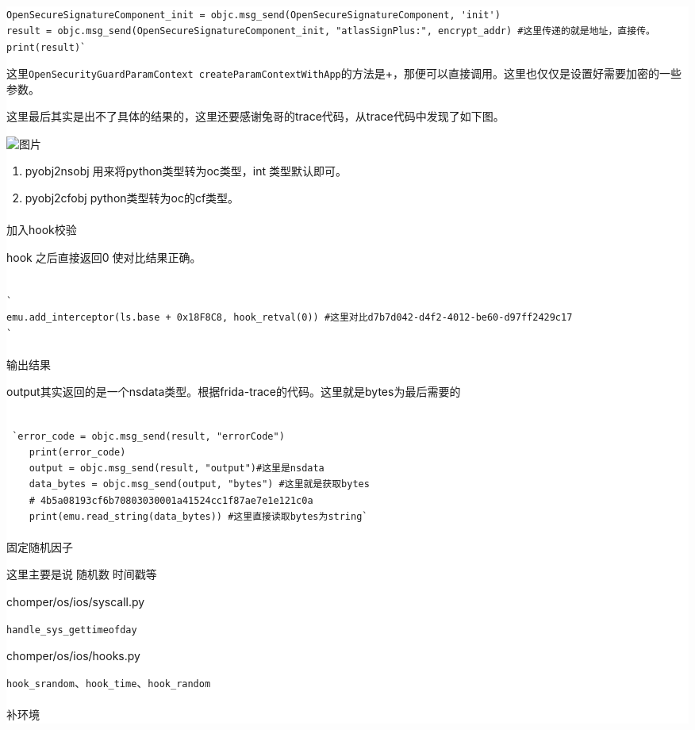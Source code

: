```
OpenSecureSignatureComponent_init = objc.msg_send(OpenSecureSignatureComponent, 'init')  
result = objc.msg_send(OpenSecureSignatureComponent_init, "atlasSignPlus:", encrypt_addr) #这里传递的就是地址，直接传。  
print(result)`
```

这里`OpenSecurityGuardParamContext createParamContextWithApp`的方法是+，那便可以直接调用。这里也仅仅是设置好需要加密的一些参数。

这里最后其实是出不了具体的结果的，这里还要感谢兔哥的trace代码，从trace代码中发现了如下图。

![图片](https://mmbiz.qpic.cn/sz_mmbiz_png/RQicOzqf0IHYGCQmtTuYaD7wvECu21DXNJXbEvkS6Mc75CVicQ1QS2tz8UFp8tMictrlRPAVp9jiag3wSibKbbPciaAQ/640?wx_fmt=png&from=appmsg&tp=webp&wxfrom=5&wx_lazy=1&wx_co=1)

1.  pyobj2nsobj 用来将python类型转为oc类型，int 类型默认即可。
    
2.  pyobj2cfobj python类型转为oc的cf类型。
    

####   
加入hook校验  

hook 之后直接返回0 使对比结果正确。

```
  
`  
emu.add_interceptor(ls.base + 0x18F8C8, hook_retval(0)) #这里对比d7b7d042-d4f2-4012-be60-d97ff2429c17  
`
```

####   
输出结果  

output其实返回的是一个nsdata类型。根据frida-trace的代码。这里就是bytes为最后需要的

```
  
 `error_code = objc.msg_send(result, "errorCode")  
    print(error_code)  
    output = objc.msg_send(result, "output")#这里是nsdata  
    data_bytes = objc.msg_send(output, "bytes") #这里就是获取bytes  
    # 4b5a08193cf6b70803030001a41524cc1f87ae7e1e121c0a  
    print(emu.read_string(data_bytes)) #这里直接读取bytes为string`
```

####   
固定随机因子  

这里主要是说 随机数 时间戳等

chomper/os/ios/syscall.py

`handle_sys_gettimeofday`

chomper/os/ios/hooks.py

`hook_srandom`、`hook_time`、`hook_random`

####   
补环境  
